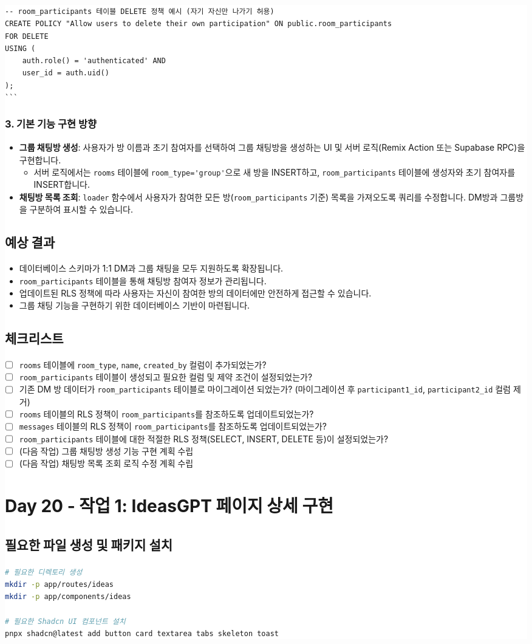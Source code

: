     -- room_participants 테이블 DELETE 정책 예시 (자기 자신만 나가기 허용)
    CREATE POLICY "Allow users to delete their own participation" ON public.room_participants
    FOR DELETE
    USING (
        auth.role() = 'authenticated' AND
        user_id = auth.uid()
    );
    ```

### 3. 기본 기능 구현 방향

*   **그룹 채팅방 생성**: 사용자가 방 이름과 초기 참여자를 선택하여 그룹 채팅방을 생성하는 UI 및 서버 로직(Remix Action 또는 Supabase RPC)을 구현합니다.
    *   서버 로직에서는 `rooms` 테이블에 `room_type='group'`으로 새 방을 INSERT하고, `room_participants` 테이블에 생성자와 초기 참여자를 INSERT합니다.
*   **채팅방 목록 조회**: `loader` 함수에서 사용자가 참여한 모든 방(`room_participants` 기준) 목록을 가져오도록 쿼리를 수정합니다. DM방과 그룹방을 구분하여 표시할 수 있습니다.

## 예상 결과

*   데이터베이스 스키마가 1:1 DM과 그룹 채팅을 모두 지원하도록 확장됩니다.
*   `room_participants` 테이블을 통해 채팅방 참여자 정보가 관리됩니다.
*   업데이트된 RLS 정책에 따라 사용자는 자신이 참여한 방의 데이터에만 안전하게 접근할 수 있습니다.
*   그룹 채팅 기능을 구현하기 위한 데이터베이스 기반이 마련됩니다.

## 체크리스트

*   [ ] `rooms` 테이블에 `room_type`, `name`, `created_by` 컬럼이 추가되었는가?
*   [ ] `room_participants` 테이블이 생성되고 필요한 컬럼 및 제약 조건이 설정되었는가?
*   [ ] 기존 DM 방 데이터가 `room_participants` 테이블로 마이그레이션 되었는가? (마이그레이션 후 `participant1_id`, `participant2_id` 컬럼 제거)
*   [ ] `rooms` 테이블의 RLS 정책이 `room_participants`를 참조하도록 업데이트되었는가?
*   [ ] `messages` 테이블의 RLS 정책이 `room_participants`를 참조하도록 업데이트되었는가?
*   [ ] `room_participants` 테이블에 대한 적절한 RLS 정책(SELECT, INSERT, DELETE 등)이 설정되었는가?
*   [ ] (다음 작업) 그룹 채팅방 생성 기능 구현 계획 수립
*   [ ] (다음 작업) 채팅방 목록 조회 로직 수정 계획 수립

# Day 20 - 작업 1: IdeasGPT 페이지 상세 구현

## 필요한 파일 생성 및 패키지 설치

```bash
# 필요한 디렉토리 생성
mkdir -p app/routes/ideas
mkdir -p app/components/ideas

# 필요한 Shadcn UI 컴포넌트 설치
pnpx shadcn@latest add button card textarea tabs skeleton toast
```
